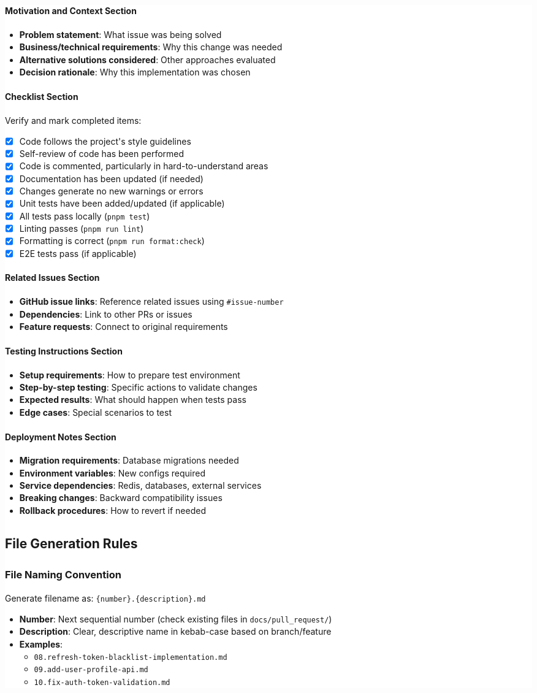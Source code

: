#### Motivation and Context Section

- **Problem statement**: What issue was being solved
- **Business/technical requirements**: Why this change was needed
- **Alternative solutions considered**: Other approaches evaluated
- **Decision rationale**: Why this implementation was chosen

#### Checklist Section

Verify and mark completed items:

- [x] Code follows the project's style guidelines
- [x] Self-review of code has been performed
- [x] Code is commented, particularly in hard-to-understand areas
- [x] Documentation has been updated (if needed)
- [x] Changes generate no new warnings or errors
- [x] Unit tests have been added/updated (if applicable)
- [x] All tests pass locally (`pnpm test`)
- [x] Linting passes (`pnpm run lint`)
- [x] Formatting is correct (`pnpm run format:check`)
- [x] E2E tests pass (if applicable)

#### Related Issues Section

- **GitHub issue links**: Reference related issues using `#issue-number`
- **Dependencies**: Link to other PRs or issues
- **Feature requests**: Connect to original requirements

#### Testing Instructions Section

- **Setup requirements**: How to prepare test environment
- **Step-by-step testing**: Specific actions to validate changes
- **Expected results**: What should happen when tests pass
- **Edge cases**: Special scenarios to test

#### Deployment Notes Section

- **Migration requirements**: Database migrations needed
- **Environment variables**: New configs required
- **Service dependencies**: Redis, databases, external services
- **Breaking changes**: Backward compatibility issues
- **Rollback procedures**: How to revert if needed

## File Generation Rules

### File Naming Convention

Generate filename as: `{number}.{description}.md`

- **Number**: Next sequential number (check existing files in `docs/pull_request/`)
- **Description**: Clear, descriptive name in kebab-case based on branch/feature
- **Examples**:
  - `08.refresh-token-blacklist-implementation.md`
  - `09.add-user-profile-api.md`
  - `10.fix-auth-token-validation.md`
